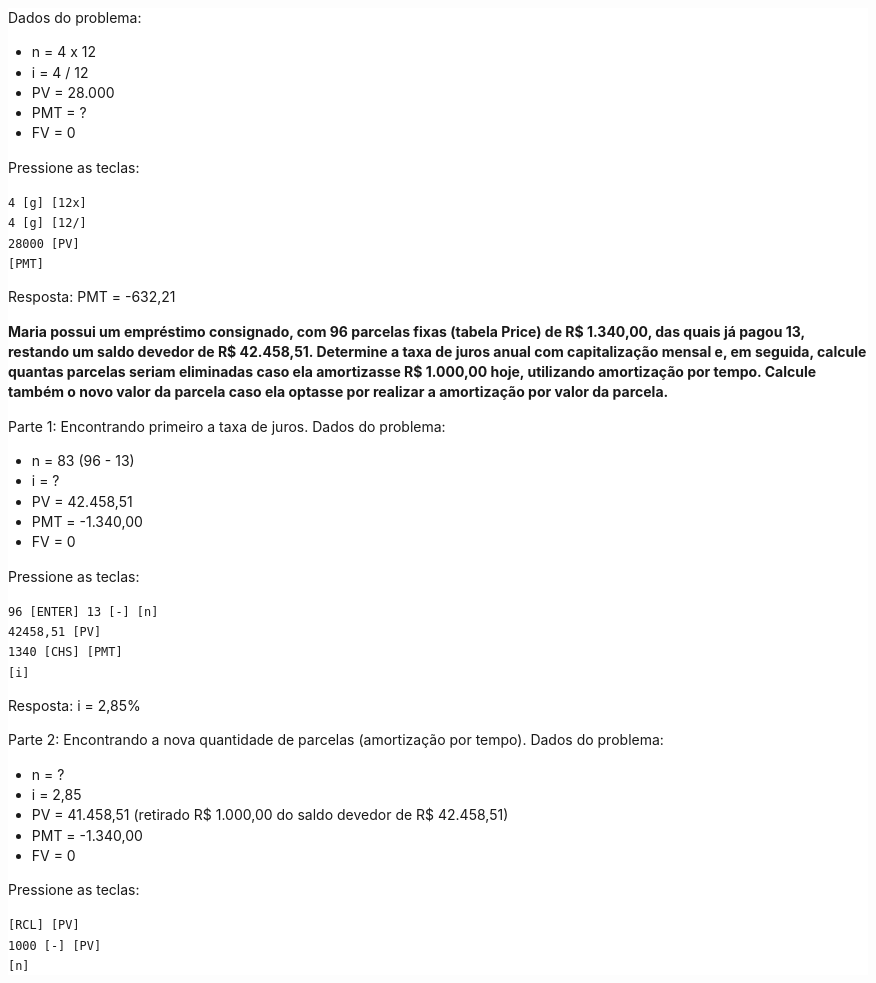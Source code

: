 Dados do problema:

- n = 4 x 12
- i = 4 / 12
- PV = 28.000
- PMT = ?
- FV = 0

Pressione as teclas:

```
4 [g] [12x]
4 [g] [12/]
28000 [PV]
[PMT]
```

Resposta: PMT = -632,21

**Maria possui um empréstimo consignado, com 96 parcelas fixas (tabela Price) de R$ 1.340,00, das quais já pagou 13, restando um saldo devedor de R$ 42.458,51. Determine a taxa de juros anual com capitalização mensal e, em seguida, calcule quantas parcelas seriam eliminadas caso ela amortizasse R$ 1.000,00 hoje, utilizando amortização por tempo. Calcule também o novo valor da parcela caso ela optasse por realizar a amortização por valor da parcela.**

Parte 1: Encontrando primeiro a taxa de juros. Dados do problema:

- n = 83 (96 - 13)
- i = ?
- PV = 42.458,51
- PMT = -1.340,00
- FV = 0

Pressione as teclas:

```
96 [ENTER] 13 [-] [n]
42458,51 [PV]
1340 [CHS] [PMT]
[i]
```

Resposta: i = 2,85%

Parte 2: Encontrando a nova quantidade de parcelas (amortização por tempo). Dados do problema:

- n = ?
- i = 2,85
- PV = 41.458,51 (retirado R$ 1.000,00 do saldo devedor de R$ 42.458,51)
- PMT = -1.340,00
- FV = 0

Pressione as teclas:

```
[RCL] [PV]
1000 [-] [PV]
[n]
```
